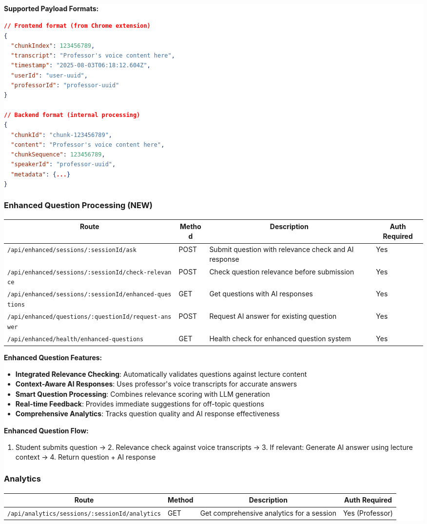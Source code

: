 **Supported Payload Formats:**

```json
// Frontend format (from Chrome extension)
{
  "chunkIndex": 123456789,
  "transcript": "Professor's voice content here",
  "timestamp": "2025-08-03T06:18:12.604Z",
  "userId": "user-uuid",
  "professorId": "professor-uuid"
}

// Backend format (internal processing)
{
  "chunkId": "chunk-123456789",
  "content": "Professor's voice content here",
  "chunkSequence": 123456789,
  "speakerId": "professor-uuid",
  "metadata": {...}
}
```

### Enhanced Question Processing (NEW)

| Route                                                  | Method | Description                                          | Auth Required |
| ------------------------------------------------------ | ------ | ---------------------------------------------------- | ------------- |
| `/api/enhanced/sessions/:sessionId/ask`                | POST   | Submit question with relevance check and AI response | Yes           |
| `/api/enhanced/sessions/:sessionId/check-relevance`    | POST   | Check question relevance before submission           | Yes           |
| `/api/enhanced/sessions/:sessionId/enhanced-questions` | GET    | Get questions with AI responses                      | Yes           |
| `/api/enhanced/questions/:questionId/request-answer`   | POST   | Request AI answer for existing question              | Yes           |
| `/api/enhanced/health/enhanced-questions`              | GET    | Health check for enhanced question system            | Yes           |

**Enhanced Question Features:**

- **Integrated Relevance Checking**: Automatically validates questions against lecture content
- **Context-Aware AI Responses**: Uses professor's voice transcripts for accurate answers
- **Smart Question Processing**: Combines relevance scoring with LLM generation
- **Real-time Feedback**: Provides immediate suggestions for off-topic questions
- **Comprehensive Analytics**: Tracks question quality and AI response effectiveness

**Enhanced Question Flow:**

1. Student submits question → 2. Relevance check against voice transcripts → 3. If relevant: Generate AI answer using lecture context → 4. Return question + AI response

### Analytics

| Route                                          | Method | Description                               | Auth Required   |
| ---------------------------------------------- | ------ | ----------------------------------------- | --------------- |
| `/api/analytics/sessions/:sessionId/analytics` | GET    | Get comprehensive analytics for a session | Yes (Professor) |
